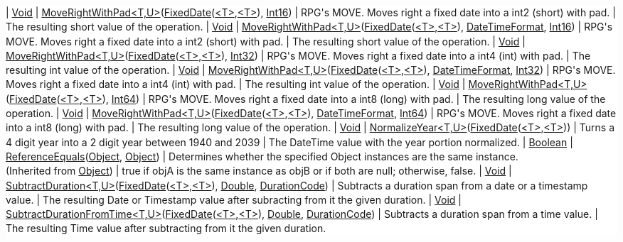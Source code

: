 | [Void](https://docs.microsoft.com/en-us/dotnet/api/system.void) | [MoveRightWithPad&lt;T,U&gt;](#moverightwithpad&lt;t,u&gt;fixeddate(<t>-<t>)-int16)([FixedDate](/reference/asna-qsys-runtime/classes/fixed-date.html)([&lt;T&gt;](https://learn.microsoft.com/en-us/dotnet/standard/generics),[&lt;T&gt;](https://learn.microsoft.com/en-us/dotnet/standard/generics)), [Int16](https://docs.microsoft.com/en-us/dotnet/api/system.int16)) | RPG's MOVE. Moves right a fixed date into a int2 (short) with pad. | The resulting short value of the operation.
| [Void](https://docs.microsoft.com/en-us/dotnet/api/system.void) | [MoveRightWithPad&lt;T,U&gt;](#moverightwithpad&lt;t,u&gt;fixeddate(<t>-<t>)-datetimeformat-int16)([FixedDate](/reference/asna-qsys-runtime/classes/fixed-date.html)([&lt;T&gt;](https://learn.microsoft.com/en-us/dotnet/standard/generics),[&lt;T&gt;](https://learn.microsoft.com/en-us/dotnet/standard/generics)), [DateTimeFormat](/reference/datagate-client/date-time-format-enumeration.html), [Int16](https://docs.microsoft.com/en-us/dotnet/api/system.int16)) | RPG's MOVE. Moves right a fixed date into a int2 (short) with pad. | The resulting short value of the operation.
| [Void](https://docs.microsoft.com/en-us/dotnet/api/system.void) | [MoveRightWithPad&lt;T,U&gt;](#moverightwithpad&lt;t,u&gt;fixeddate(<t>-<t>)-int32)([FixedDate](/reference/asna-qsys-runtime/classes/fixed-date.html)([&lt;T&gt;](https://learn.microsoft.com/en-us/dotnet/standard/generics),[&lt;T&gt;](https://learn.microsoft.com/en-us/dotnet/standard/generics)), [Int32](https://docs.microsoft.com/en-us/dotnet/api/system.int32)) | RPG's MOVE. Moves right a fixed date into a int4 (int) with pad. | The resulting int value of the operation.
| [Void](https://docs.microsoft.com/en-us/dotnet/api/system.void) | [MoveRightWithPad&lt;T,U&gt;](#moverightwithpad&lt;t,u&gt;fixeddate(<t>-<t>)-datetimeformat-int32)([FixedDate](/reference/asna-qsys-runtime/classes/fixed-date.html)([&lt;T&gt;](https://learn.microsoft.com/en-us/dotnet/standard/generics),[&lt;T&gt;](https://learn.microsoft.com/en-us/dotnet/standard/generics)), [DateTimeFormat](/reference/datagate-client/date-time-format-enumeration.html), [Int32](https://docs.microsoft.com/en-us/dotnet/api/system.int32)) | RPG's MOVE. Moves right a fixed date into a int4 (int) with pad. | The resulting int value of the operation.
| [Void](https://docs.microsoft.com/en-us/dotnet/api/system.void) | [MoveRightWithPad&lt;T,U&gt;](#moverightwithpad&lt;t,u&gt;fixeddate(<t>-<t>)-int64)([FixedDate](/reference/asna-qsys-runtime/classes/fixed-date.html)([&lt;T&gt;](https://learn.microsoft.com/en-us/dotnet/standard/generics),[&lt;T&gt;](https://learn.microsoft.com/en-us/dotnet/standard/generics)), [Int64](https://docs.microsoft.com/en-us/dotnet/api/system.int64)) | RPG's MOVE. Moves right a fixed date into a int8 (long) with pad. | The resulting long value of the operation.
| [Void](https://docs.microsoft.com/en-us/dotnet/api/system.void) | [MoveRightWithPad&lt;T,U&gt;](#moverightwithpad&lt;t,u&gt;fixeddate(<t>-<t>)-datetimeformat-int64)([FixedDate](/reference/asna-qsys-runtime/classes/fixed-date.html)([&lt;T&gt;](https://learn.microsoft.com/en-us/dotnet/standard/generics),[&lt;T&gt;](https://learn.microsoft.com/en-us/dotnet/standard/generics)), [DateTimeFormat](/reference/datagate-client/date-time-format-enumeration.html), [Int64](https://docs.microsoft.com/en-us/dotnet/api/system.int64)) | RPG's MOVE. Moves right a fixed date into a int8 (long) with pad. | The resulting long value of the operation.
| [Void](https://docs.microsoft.com/en-us/dotnet/api/system.void) | [NormalizeYear&lt;T,U&gt;](#normalizeyear&lt;t,u&gt;fixeddate(<t>-<t>))([FixedDate](/reference/asna-qsys-runtime/classes/fixed-date.html)([&lt;T&gt;](https://learn.microsoft.com/en-us/dotnet/standard/generics),[&lt;T&gt;](https://learn.microsoft.com/en-us/dotnet/standard/generics))) | Turns a 4 digit year into a 2 digit year between 1940 and 2039 | The DateTime value with the year portion normalized.
| [Boolean](https://docs.microsoft.com/en-us/dotnet/api/system.boolean) | [ReferenceEquals](https://docs.microsoft.com/en-us/dotnet/api/system.object.referenceequals)([Object](https://docs.microsoft.com/en-us/dotnet/api/system.object), [Object](https://docs.microsoft.com/en-us/dotnet/api/system.object)) | Determines whether the specified Object instances are the same instance.<br>(Inherited from [Object](https://docs.microsoft.com/en-us/dotnet/api/system.object)) | true if objA is the same instance as objB or if both are null; otherwise, false.
| [Void](https://docs.microsoft.com/en-us/dotnet/api/system.void) | [SubtractDuration&lt;T,U&gt;](#subtractduration&lt;t,u&gt;fixeddate(<t>-<t>)-double-durationcode)([FixedDate](/reference/asna-qsys-runtime/classes/fixed-date.html)([&lt;T&gt;](https://learn.microsoft.com/en-us/dotnet/standard/generics),[&lt;T&gt;](https://learn.microsoft.com/en-us/dotnet/standard/generics)), [Double](https://learn.microsoft.com/en-us/dotnet/api/system.double?view=net-8.0), [DurationCode](/reference/asna-qsys-runtime/date-time-ops-duration-code.html)) | Subtracts a duration span from a date or a timestamp value. | The resulting Date or Timestamp value after subracting from it the given duration.
| [Void](https://docs.microsoft.com/en-us/dotnet/api/system.void) | [SubtractDurationFromTime&lt;T,U&gt;](#subtractdurationfromtime&lt;t,u&gt;fixeddate(<t>-<t>)-double-durationcode)([FixedDate](/reference/asna-qsys-runtime/classes/fixed-date.html)([&lt;T&gt;](https://learn.microsoft.com/en-us/dotnet/standard/generics),[&lt;T&gt;](https://learn.microsoft.com/en-us/dotnet/standard/generics)), [Double](https://learn.microsoft.com/en-us/dotnet/api/system.double?view=net-8.0), [DurationCode](/reference/asna-qsys-runtime/date-time-ops-duration-code.html)) | Subtracts a duration span from a time value. | The resulting Time value after subtracting from it the given duration.